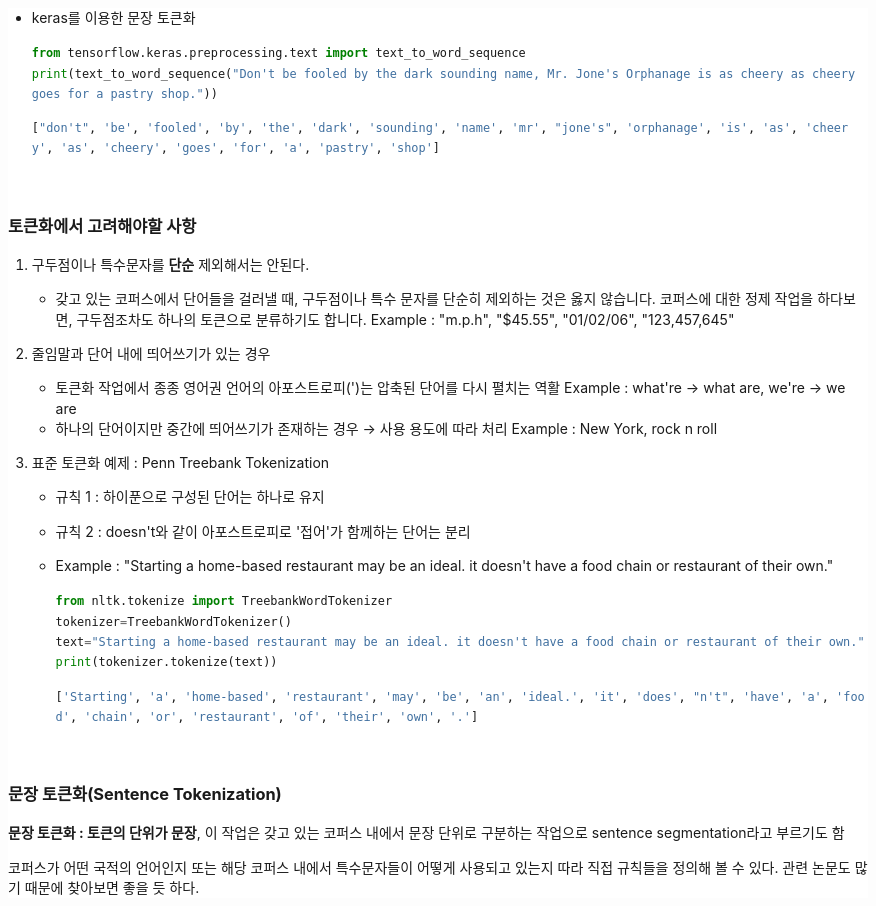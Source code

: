- keras를 이용한 문장 토큰화

  ```python
  from tensorflow.keras.preprocessing.text import text_to_word_sequence
  print(text_to_word_sequence("Don't be fooled by the dark sounding name, Mr. Jone's Orphanage is as cheery as cheery goes for a pastry shop."))
  ```

  ```python
  ["don't", 'be', 'fooled', 'by', 'the', 'dark', 'sounding', 'name', 'mr', "jone's", 'orphanage', 'is', 'as', 'cheery', 'as', 'cheery', 'goes', 'for', 'a', 'pastry', 'shop']
  ```

<br>

### 토큰화에서 고려해야할 사항

1. 구두점이나 특수문자를 **단순** 제외해서는 안된다.
   - 갖고 있는 코퍼스에서 단어들을 걸러낼 때, 구두점이나 특수 문자를 단순히 제외하는 것은 옳지 않습니다. 코퍼스에 대한 정제 작업을 하다보면, 구두점조차도 하나의 토큰으로 분류하기도 합니다. 
     Example : "m.p.h", "$45.55", "01/02/06", "123,457,645"
2. 줄임말과 단어 내에 띄어쓰기가 있는 경우
   - 토큰화 작업에서 종종 영어권 언어의 아포스트로피(')는 압축된 단어를 다시 펼치는 역활
     Example : what're → what are, we're → we are
   - 하나의 단어이지만 중간에 띄어쓰기가 존재하는 경우 → 사용 용도에 따라 처리
     Example : New York, rock n roll

3. 표준 토큰화 예제 : Penn Treebank Tokenization

   - 규칙 1 : 하이푼으로 구성된 단어는 하나로 유지

   - 규칙 2 : doesn't와 같이 아포스트로피로 '접어'가 함께하는 단어는 분리

   - Example : "Starting a home-based restaurant may be an ideal. it doesn't have a food chain or restaurant of their own."

     ```python
     from nltk.tokenize import TreebankWordTokenizer
     tokenizer=TreebankWordTokenizer()
     text="Starting a home-based restaurant may be an ideal. it doesn't have a food chain or restaurant of their own."
     print(tokenizer.tokenize(text))
     ```

     ```python
     ['Starting', 'a', 'home-based', 'restaurant', 'may', 'be', 'an', 'ideal.', 'it', 'does', "n't", 'have', 'a', 'food', 'chain', 'or', 'restaurant', 'of', 'their', 'own', '.']
     ```

<br>

### **문장 토큰화(Sentence Tokenization)**

**문장 토큰화 : 토큰의 단위가 문장**, 이 작업은 갖고 있는 코퍼스 내에서 문장 단위로 구분하는 작업으로 sentence segmentation라고 부르기도 함

코퍼스가 어떤 국적의 언어인지 또는 해당 코퍼스 내에서 특수문자들이 어떻게 사용되고 있는지 따라 직접 규칙들을 정의해 볼 수 있다. 관련 논문도 많기 때문에 찾아보면 좋을 듯 하다. 
